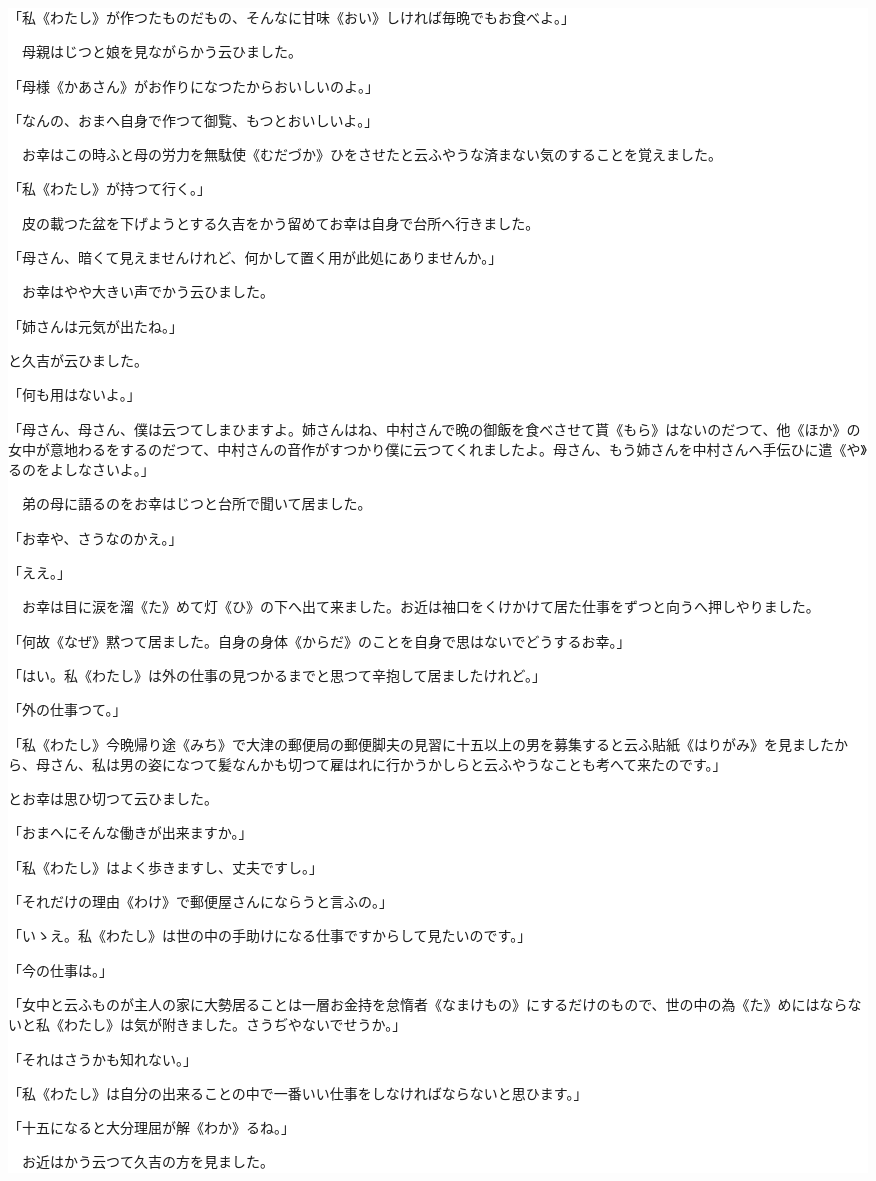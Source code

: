 「私《わたし》が作つたものだもの、そんなに甘味《おい》しければ毎晩でもお食べよ。」

　母親はじつと娘を見ながらかう云ひました。

「母様《かあさん》がお作りになつたからおいしいのよ。」

「なんの、おまへ自身で作つて御覧、もつとおいしいよ。」

　お幸はこの時ふと母の労力を無駄使《むだづか》ひをさせたと云ふやうな済まない気のすることを覚えました。

「私《わたし》が持つて行く。」

　皮の載つた盆を下げようとする久吉をかう留めてお幸は自身で台所へ行きました。

「母さん、暗くて見えませんけれど、何かして置く用が此処にありませんか。」

　お幸はやや大きい声でかう云ひました。

「姉さんは元気が出たね。」

と久吉が云ひました。

「何も用はないよ。」

「母さん、母さん、僕は云つてしまひますよ。姉さんはね、中村さんで晩の御飯を食べさせて貰《もら》はないのだつて、他《ほか》の女中が意地わるをするのだつて、中村さんの音作がすつかり僕に云つてくれましたよ。母さん、もう姉さんを中村さんへ手伝ひに遣《や》るのをよしなさいよ。」

　弟の母に語るのをお幸はじつと台所で聞いて居ました。

「お幸や、さうなのかえ。」

「ええ。」

　お幸は目に涙を溜《た》めて灯《ひ》の下へ出て来ました。お近は袖口をくけかけて居た仕事をずつと向うへ押しやりました。

「何故《なぜ》黙つて居ました。自身の身体《からだ》のことを自身で思はないでどうするお幸。」

「はい。私《わたし》は外の仕事の見つかるまでと思つて辛抱して居ましたけれど。」

「外の仕事つて。」

「私《わたし》今晩帰り途《みち》で大津の郵便局の郵便脚夫の見習に十五以上の男を募集すると云ふ貼紙《はりがみ》を見ましたから、母さん、私は男の姿になつて髪なんかも切つて雇はれに行かうかしらと云ふやうなことも考へて来たのです。」

とお幸は思ひ切つて云ひました。

「おまへにそんな働きが出来ますか。」

「私《わたし》はよく歩きますし、丈夫ですし。」

「それだけの理由《わけ》で郵便屋さんにならうと言ふの。」

「いゝえ。私《わたし》は世の中の手助けになる仕事ですからして見たいのです。」

「今の仕事は。」

「女中と云ふものが主人の家に大勢居ることは一層お金持を怠惰者《なまけもの》にするだけのもので、世の中の為《た》めにはならないと私《わたし》は気が附きました。さうぢやないでせうか。」

「それはさうかも知れない。」

「私《わたし》は自分の出来ることの中で一番いい仕事をしなければならないと思ひます。」

「十五になると大分理屈が解《わか》るね。」

　お近はかう云つて久吉の方を見ました。
